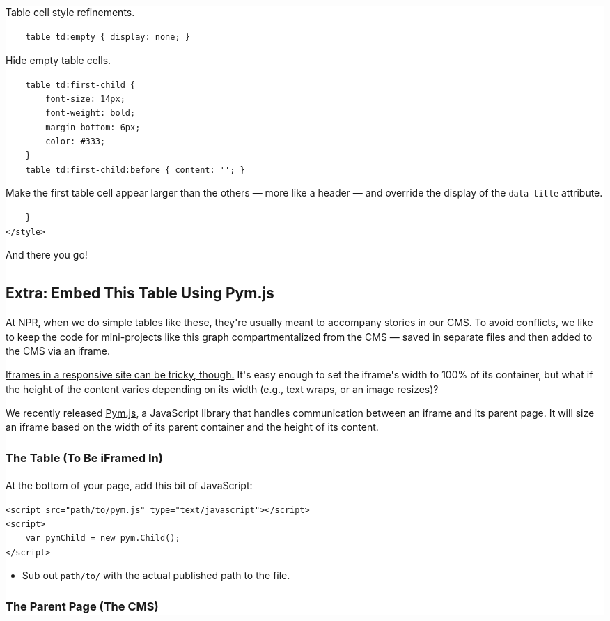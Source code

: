 Table cell style refinements.

        table td:empty { display: none; }
            
Hide empty table cells.

        table td:first-child {
            font-size: 14px;
            font-weight: bold;
            margin-bottom: 6px;
            color: #333;
        }
        table td:first-child:before { content: ''; }

Make the first table cell appear larger than the others &mdash; more like a header &mdash; and override the display of the ```data-title``` attribute.

        }
    </style>

And there you go!


## Extra: Embed This Table Using Pym.js

<div id="jobs-table"></div>
<script type="text/javascript" src="http://blog.apps.npr.org/pym.js/src/pym.js"></script>
<script>
    var jobs_table_parent = new pym.Parent('jobs-table', 'http://blog.apps.npr.org/pym.js/examples/table/child.html', {});
</script>

At NPR, when we do simple tables like these, they're usually meant to accompany stories in our CMS. To avoid conflicts, we like to keep the code for mini-projects like this graph compartmentalized from the CMS &mdash; saved in separate files and then added to the CMS via an iframe.

[Iframes in a responsive site can be tricky, though.](https://source.opennews.org/en-US/articles/introducing-pym/) It's easy enough to set the iframe's width to 100% of its container, but what if the height of the content varies depending on its width (e.g., text wraps, or an image resizes)?

We recently released [Pym.js](http://blog.apps.npr.org/pym.js/), a JavaScript library that handles communication between an iframe and its parent page. It will size an iframe based on the width of its parent container and the height of its content.


### The Table (To Be iFramed In)

At the bottom of your page, add this bit of JavaScript:

    <script src="path/to/pym.js" type="text/javascript"></script>
    <script>
        var pymChild = new pym.Child();
    </script>    

* Sub out ```path/to/``` with the actual published path to the file.


### The Parent Page (The CMS)
